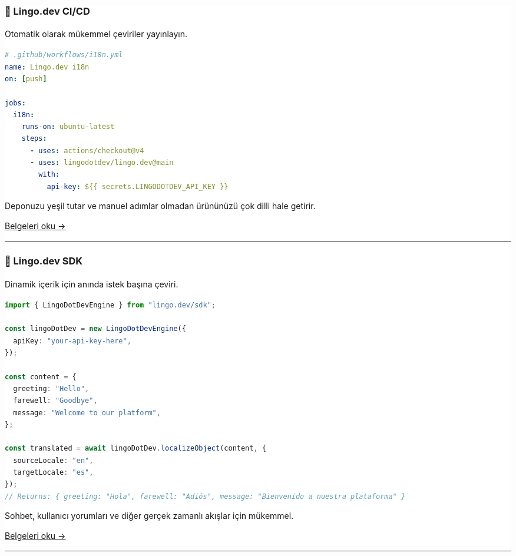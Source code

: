 
### 🔄 Lingo.dev CI/CD

Otomatik olarak mükemmel çeviriler yayınlayın.

```yaml
# .github/workflows/i18n.yml
name: Lingo.dev i18n
on: [push]

jobs:
  i18n:
    runs-on: ubuntu-latest
    steps:
      - uses: actions/checkout@v4
      - uses: lingodotdev/lingo.dev@main
        with:
          api-key: ${{ secrets.LINGODOTDEV_API_KEY }}
```

Deponuzu yeşil tutar ve manuel adımlar olmadan ürününüzü çok dilli hale getirir.

[Belgeleri oku →](https://lingo.dev/ci)

---

### 🧩 Lingo.dev SDK

Dinamik içerik için anında istek başına çeviri.

```ts
import { LingoDotDevEngine } from "lingo.dev/sdk";

const lingoDotDev = new LingoDotDevEngine({
  apiKey: "your-api-key-here",
});

const content = {
  greeting: "Hello",
  farewell: "Goodbye",
  message: "Welcome to our platform",
};

const translated = await lingoDotDev.localizeObject(content, {
  sourceLocale: "en",
  targetLocale: "es",
});
// Returns: { greeting: "Hola", farewell: "Adiós", message: "Bienvenido a nuestra plataforma" }
```

Sohbet, kullanıcı yorumları ve diğer gerçek zamanlı akışlar için mükemmel.

[Belgeleri oku →](https://lingo.dev/sdk)

---
